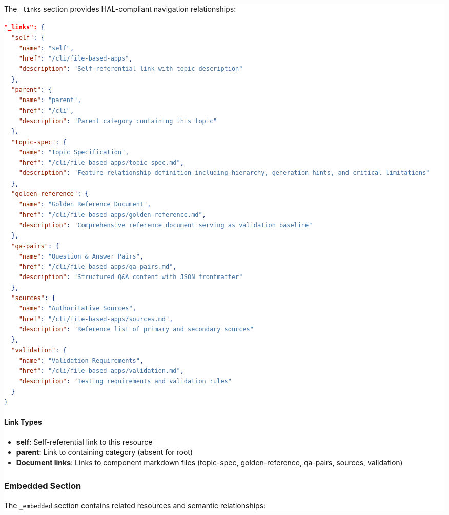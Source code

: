 The `_links` section provides HAL-compliant navigation relationships:

```json
"_links": {
  "self": {
    "name": "self",
    "href": "/cli/file-based-apps",
    "description": "Self-referential link with topic description"
  },
  "parent": {
    "name": "parent",
    "href": "/cli",
    "description": "Parent category containing this topic"
  },
  "topic-spec": {
    "name": "Topic Specification",
    "href": "/cli/file-based-apps/topic-spec.md",
    "description": "Feature relationship definition including hierarchy, generation hints, and critical limitations"
  },
  "golden-reference": {
    "name": "Golden Reference Document",
    "href": "/cli/file-based-apps/golden-reference.md",
    "description": "Comprehensive reference document serving as validation baseline"
  },
  "qa-pairs": {
    "name": "Question & Answer Pairs",
    "href": "/cli/file-based-apps/qa-pairs.md",
    "description": "Structured Q&A content with JSON frontmatter"
  },
  "sources": {
    "name": "Authoritative Sources",
    "href": "/cli/file-based-apps/sources.md",
    "description": "Reference list of primary and secondary sources"
  },
  "validation": {
    "name": "Validation Requirements",
    "href": "/cli/file-based-apps/validation.md",
    "description": "Testing requirements and validation rules"
  }
}
```

#### Link Types

- **self**: Self-referential link to this resource
- **parent**: Link to containing category (absent for root)
- **Document links**: Links to component markdown files (topic-spec, golden-reference, qa-pairs, sources, validation)

### Embedded Section

The `_embedded` section contains related resources and semantic relationships:
